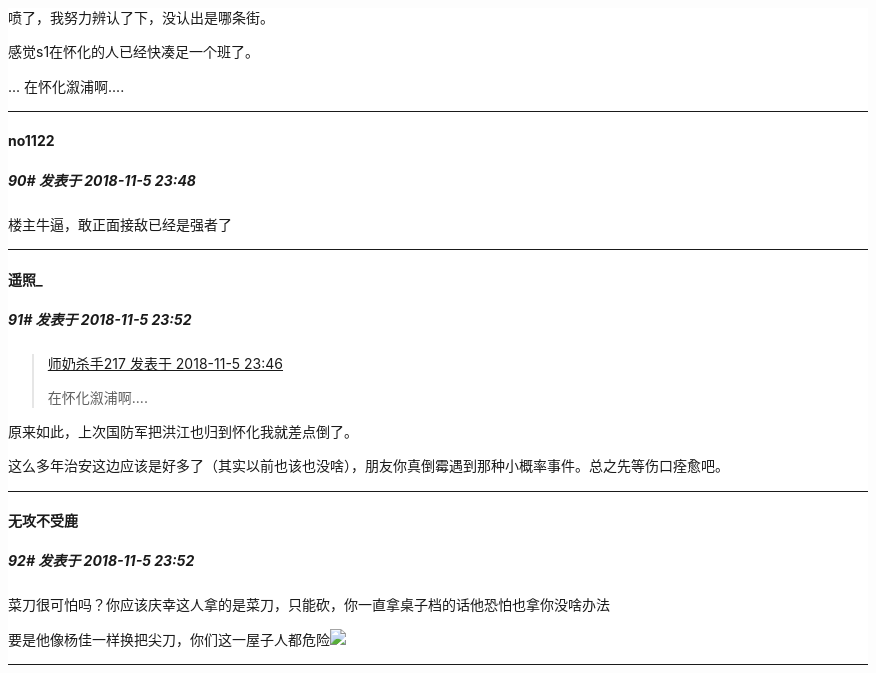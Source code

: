 喷了，我努力辨认了下，没认出是哪条街。

感觉s1在怀化的人已经快凑足一个班了。

 ...</blockquote>
在怀化溆浦啊....







-----

####  no1122  
##### 90#       发表于 2018-11-5 23:48




楼主牛逼，敢正面接敌已经是强者了







-----

####  遥照_  
##### 91#       发表于 2018-11-5 23:52



<blockquote><a href="httphttps://bbs.saraba1st.com/2b/forum.php?mod=redirect&amp;goto=findpost&amp;pid=41498485&amp;ptid=1788519" target="_blank">师奶杀手217 发表于 2018-11-5 23:46</a>

在怀化溆浦啊....</blockquote>
原来如此，上次国防军把洪江也归到怀化我就差点倒了。

这么多年治安这边应该是好多了（其实以前也该也没啥），朋友你真倒霉遇到那种小概率事件。总之先等伤口痊愈吧。







-----

####  无攻不受鹿  
##### 92#       发表于 2018-11-5 23:52




菜刀很可怕吗？你应该庆幸这人拿的是菜刀，只能砍，你一直拿桌子档的话他恐怕也拿你没啥办法

要是他像杨佳一样换把尖刀，你们这一屋子人都危险<img src="https://static.saraba1st.com/image/smiley/face2017/004.gif" referrerpolicy="no-referrer">







-----
